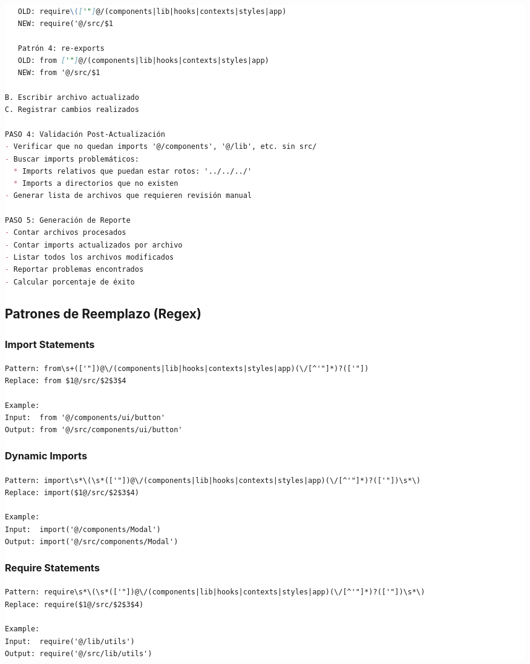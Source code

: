 ```markdown
   OLD: require\(['"]@/(components|lib|hooks|contexts|styles|app)
   NEW: require('@/src/$1
   
   Patrón 4: re-exports
   OLD: from ['"]@/(components|lib|hooks|contexts|styles|app)
   NEW: from '@/src/$1

B. Escribir archivo actualizado
C. Registrar cambios realizados

PASO 4: Validación Post-Actualización
- Verificar que no quedan imports '@/components', '@/lib', etc. sin src/
- Buscar imports problemáticos:
  * Imports relativos que puedan estar rotos: '../../../'
  * Imports a directorios que no existen
- Generar lista de archivos que requieren revisión manual

PASO 5: Generación de Reporte
- Contar archivos procesados
- Contar imports actualizados por archivo
- Listar todos los archivos modificados
- Reportar problemas encontrados
- Calcular porcentaje de éxito
```

## Patrones de Reemplazo (Regex)

### Import Statements
```regex
Pattern: from\s+(['"])@\/(components|lib|hooks|contexts|styles|app)(\/[^'"]*)?(['"])
Replace: from $1@/src/$2$3$4

Example:
Input:  from '@/components/ui/button'
Output: from '@/src/components/ui/button'
```

### Dynamic Imports
```regex
Pattern: import\s*\(\s*(['"])@\/(components|lib|hooks|contexts|styles|app)(\/[^'"]*)?(['"])\s*\)
Replace: import($1@/src/$2$3$4)

Example:
Input:  import('@/components/Modal')
Output: import('@/src/components/Modal')
```

### Require Statements
```regex
Pattern: require\s*\(\s*(['"])@\/(components|lib|hooks|contexts|styles|app)(\/[^'"]*)?(['"])\s*\)
Replace: require($1@/src/$2$3$4)

Example:
Input:  require('@/lib/utils')
Output: require('@/src/lib/utils')
```
